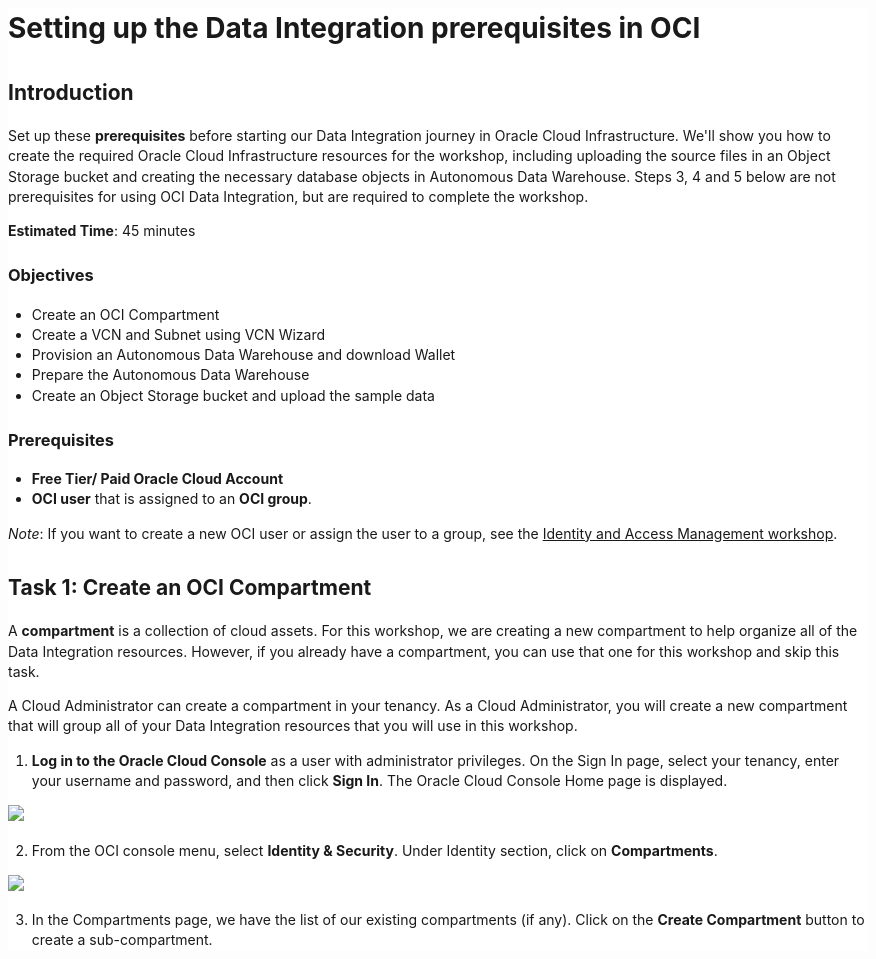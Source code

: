 # Setting up the Data Integration prerequisites in OCI

## Introduction

Set up these **prerequisites** before starting our Data Integration journey in Oracle Cloud Infrastructure. We'll show you how to create the required Oracle Cloud Infrastructure resources for the workshop, including uploading the source files in an Object Storage bucket and creating the necessary database objects in Autonomous Data Warehouse. Steps 3, 4 and 5 below are not prerequisites for using OCI Data Integration, but are required to complete the workshop.

**Estimated Time**: 45 minutes

### Objectives

* Create an OCI Compartment
* Create a VCN and Subnet using VCN Wizard
* Provision an Autonomous Data Warehouse and download Wallet
* Prepare the Autonomous Data Warehouse
* Create an Object Storage bucket and upload the sample data

### Prerequisites

* **Free Tier/ Paid Oracle Cloud Account**
* **OCI user** that is assigned to an **OCI group**.

*Note*: If you want to create a new OCI user or assign the user to a group, see the [Identity and Access Management workshop](https://livelabs.oracle.com/pls/apex/dbpm/r/livelabs/view-workshop?wid=624).

## Task 1: Create an OCI Compartment

A **compartment** is a collection of cloud assets. For this workshop, we are creating a new compartment to help organize all of the Data Integration resources. However, if you already have a compartment, you can use that one for this workshop and skip this task.

A Cloud Administrator can create a compartment in your tenancy. As a Cloud Administrator, you will create a new compartment that will group all of your Data Integration resources that you will use in this workshop.

1. **Log in to the Oracle Cloud Console** as a user with administrator privileges. On the Sign In page, select your tenancy, enter your username and password, and then click **Sign In**. The Oracle Cloud Console Home page is displayed.

  ![](./images/oci-console.png " ")

2. From the OCI console menu, select **Identity & Security**. Under Identity section, click on **Compartments**.

  ![](./images/di-compartments-menu.png " ")

3. In the Compartments page, we have the list of our existing compartments (if any). Click on the **Create Compartment** button to create a sub-compartment.
